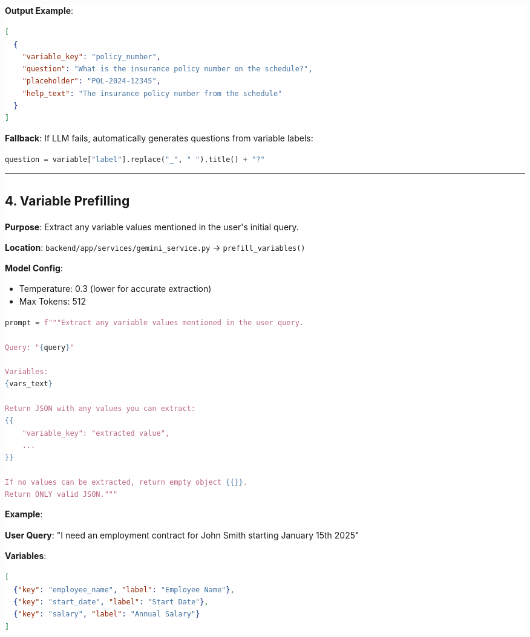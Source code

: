 **Output Example**:
```json
[
  {
    "variable_key": "policy_number",
    "question": "What is the insurance policy number on the schedule?",
    "placeholder": "POL-2024-12345",
    "help_text": "The insurance policy number from the schedule"
  }
]
```

**Fallback**: If LLM fails, automatically generates questions from variable labels:
```python
question = variable["label"].replace("_", " ").title() + "?"
```

---

## 4. Variable Prefilling

**Purpose**: Extract any variable values mentioned in the user's initial query.

**Location**: `backend/app/services/gemini_service.py` → `prefill_variables()`

**Model Config**:
- Temperature: 0.3 (lower for accurate extraction)
- Max Tokens: 512

```python
prompt = f"""Extract any variable values mentioned in the user query.

Query: "{query}"

Variables:
{vars_text}

Return JSON with any values you can extract:
{{
    "variable_key": "extracted value",
    ...
}}

If no values can be extracted, return empty object {{}}.
Return ONLY valid JSON."""
```

**Example**:

**User Query**: "I need an employment contract for John Smith starting January 15th 2025"

**Variables**:
```json
[
  {"key": "employee_name", "label": "Employee Name"},
  {"key": "start_date", "label": "Start Date"},
  {"key": "salary", "label": "Annual Salary"}
]
```
